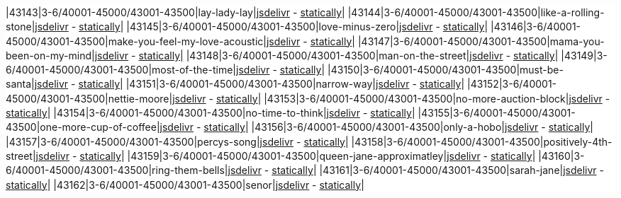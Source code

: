 |43143|3-6/40001-45000/43001-43500|lay-lady-lay|[jsdelivr](https://cdn.jsdelivr.net/gh/dbchord/png-c-1110x370_3-6/40001-45000/43001-43500/lay-lady-lay.png) - [statically](https://cdn.statically.io/gh/dbchord/png-c-1110x370_3-6/img/40001-45000/43001-43500/lay-lady-lay.png)|
|43144|3-6/40001-45000/43001-43500|like-a-rolling-stone|[jsdelivr](https://cdn.jsdelivr.net/gh/dbchord/png-c-1110x370_3-6/40001-45000/43001-43500/like-a-rolling-stone.png) - [statically](https://cdn.statically.io/gh/dbchord/png-c-1110x370_3-6/img/40001-45000/43001-43500/like-a-rolling-stone.png)|
|43145|3-6/40001-45000/43001-43500|love-minus-zero|[jsdelivr](https://cdn.jsdelivr.net/gh/dbchord/png-c-1110x370_3-6/40001-45000/43001-43500/love-minus-zero.png) - [statically](https://cdn.statically.io/gh/dbchord/png-c-1110x370_3-6/img/40001-45000/43001-43500/love-minus-zero.png)|
|43146|3-6/40001-45000/43001-43500|make-you-feel-my-love-acoustic|[jsdelivr](https://cdn.jsdelivr.net/gh/dbchord/png-c-1110x370_3-6/40001-45000/43001-43500/make-you-feel-my-love-acoustic.png) - [statically](https://cdn.statically.io/gh/dbchord/png-c-1110x370_3-6/img/40001-45000/43001-43500/make-you-feel-my-love-acoustic.png)|
|43147|3-6/40001-45000/43001-43500|mama-you-been-on-my-mind|[jsdelivr](https://cdn.jsdelivr.net/gh/dbchord/png-c-1110x370_3-6/40001-45000/43001-43500/mama-you-been-on-my-mind.png) - [statically](https://cdn.statically.io/gh/dbchord/png-c-1110x370_3-6/img/40001-45000/43001-43500/mama-you-been-on-my-mind.png)|
|43148|3-6/40001-45000/43001-43500|man-on-the-street|[jsdelivr](https://cdn.jsdelivr.net/gh/dbchord/png-c-1110x370_3-6/40001-45000/43001-43500/man-on-the-street.png) - [statically](https://cdn.statically.io/gh/dbchord/png-c-1110x370_3-6/img/40001-45000/43001-43500/man-on-the-street.png)|
|43149|3-6/40001-45000/43001-43500|most-of-the-time|[jsdelivr](https://cdn.jsdelivr.net/gh/dbchord/png-c-1110x370_3-6/40001-45000/43001-43500/most-of-the-time.png) - [statically](https://cdn.statically.io/gh/dbchord/png-c-1110x370_3-6/img/40001-45000/43001-43500/most-of-the-time.png)|
|43150|3-6/40001-45000/43001-43500|must-be-santa|[jsdelivr](https://cdn.jsdelivr.net/gh/dbchord/png-c-1110x370_3-6/40001-45000/43001-43500/must-be-santa.png) - [statically](https://cdn.statically.io/gh/dbchord/png-c-1110x370_3-6/img/40001-45000/43001-43500/must-be-santa.png)|
|43151|3-6/40001-45000/43001-43500|narrow-way|[jsdelivr](https://cdn.jsdelivr.net/gh/dbchord/png-c-1110x370_3-6/40001-45000/43001-43500/narrow-way.png) - [statically](https://cdn.statically.io/gh/dbchord/png-c-1110x370_3-6/img/40001-45000/43001-43500/narrow-way.png)|
|43152|3-6/40001-45000/43001-43500|nettie-moore|[jsdelivr](https://cdn.jsdelivr.net/gh/dbchord/png-c-1110x370_3-6/40001-45000/43001-43500/nettie-moore.png) - [statically](https://cdn.statically.io/gh/dbchord/png-c-1110x370_3-6/img/40001-45000/43001-43500/nettie-moore.png)|
|43153|3-6/40001-45000/43001-43500|no-more-auction-block|[jsdelivr](https://cdn.jsdelivr.net/gh/dbchord/png-c-1110x370_3-6/40001-45000/43001-43500/no-more-auction-block.png) - [statically](https://cdn.statically.io/gh/dbchord/png-c-1110x370_3-6/img/40001-45000/43001-43500/no-more-auction-block.png)|
|43154|3-6/40001-45000/43001-43500|no-time-to-think|[jsdelivr](https://cdn.jsdelivr.net/gh/dbchord/png-c-1110x370_3-6/40001-45000/43001-43500/no-time-to-think.png) - [statically](https://cdn.statically.io/gh/dbchord/png-c-1110x370_3-6/img/40001-45000/43001-43500/no-time-to-think.png)|
|43155|3-6/40001-45000/43001-43500|one-more-cup-of-coffee|[jsdelivr](https://cdn.jsdelivr.net/gh/dbchord/png-c-1110x370_3-6/40001-45000/43001-43500/one-more-cup-of-coffee.png) - [statically](https://cdn.statically.io/gh/dbchord/png-c-1110x370_3-6/img/40001-45000/43001-43500/one-more-cup-of-coffee.png)|
|43156|3-6/40001-45000/43001-43500|only-a-hobo|[jsdelivr](https://cdn.jsdelivr.net/gh/dbchord/png-c-1110x370_3-6/40001-45000/43001-43500/only-a-hobo.png) - [statically](https://cdn.statically.io/gh/dbchord/png-c-1110x370_3-6/img/40001-45000/43001-43500/only-a-hobo.png)|
|43157|3-6/40001-45000/43001-43500|percys-song|[jsdelivr](https://cdn.jsdelivr.net/gh/dbchord/png-c-1110x370_3-6/40001-45000/43001-43500/percys-song.png) - [statically](https://cdn.statically.io/gh/dbchord/png-c-1110x370_3-6/img/40001-45000/43001-43500/percys-song.png)|
|43158|3-6/40001-45000/43001-43500|positively-4th-street|[jsdelivr](https://cdn.jsdelivr.net/gh/dbchord/png-c-1110x370_3-6/40001-45000/43001-43500/positively-4th-street.png) - [statically](https://cdn.statically.io/gh/dbchord/png-c-1110x370_3-6/img/40001-45000/43001-43500/positively-4th-street.png)|
|43159|3-6/40001-45000/43001-43500|queen-jane-approximatley|[jsdelivr](https://cdn.jsdelivr.net/gh/dbchord/png-c-1110x370_3-6/40001-45000/43001-43500/queen-jane-approximatley.png) - [statically](https://cdn.statically.io/gh/dbchord/png-c-1110x370_3-6/img/40001-45000/43001-43500/queen-jane-approximatley.png)|
|43160|3-6/40001-45000/43001-43500|ring-them-bells|[jsdelivr](https://cdn.jsdelivr.net/gh/dbchord/png-c-1110x370_3-6/40001-45000/43001-43500/ring-them-bells.png) - [statically](https://cdn.statically.io/gh/dbchord/png-c-1110x370_3-6/img/40001-45000/43001-43500/ring-them-bells.png)|
|43161|3-6/40001-45000/43001-43500|sarah-jane|[jsdelivr](https://cdn.jsdelivr.net/gh/dbchord/png-c-1110x370_3-6/40001-45000/43001-43500/sarah-jane.png) - [statically](https://cdn.statically.io/gh/dbchord/png-c-1110x370_3-6/img/40001-45000/43001-43500/sarah-jane.png)|
|43162|3-6/40001-45000/43001-43500|senor|[jsdelivr](https://cdn.jsdelivr.net/gh/dbchord/png-c-1110x370_3-6/40001-45000/43001-43500/senor.png) - [statically](https://cdn.statically.io/gh/dbchord/png-c-1110x370_3-6/img/40001-45000/43001-43500/senor.png)|